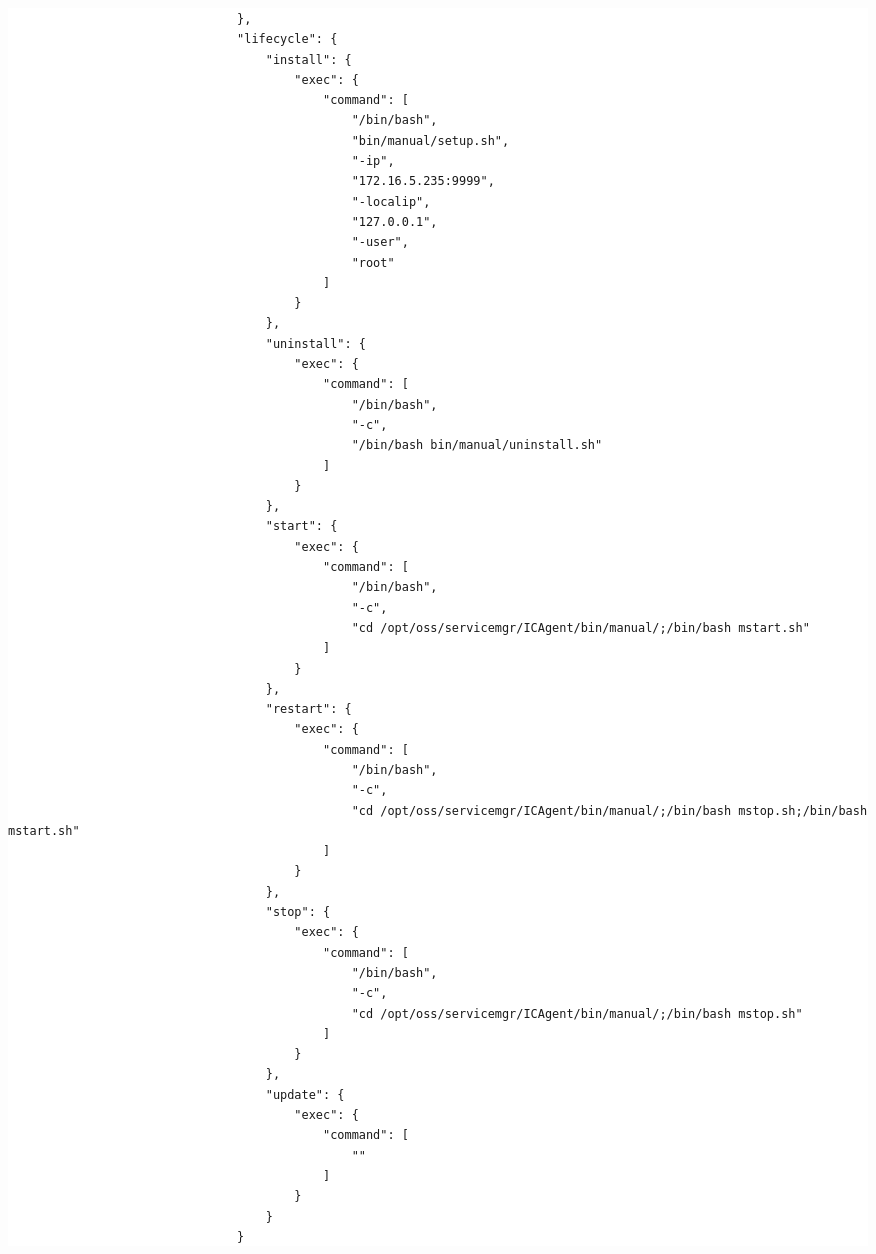 ```
                                },
                                "lifecycle": {
                                    "install": {
                                        "exec": {
                                            "command": [
                                                "/bin/bash",
                                                "bin/manual/setup.sh",
                                                "-ip",
                                                "172.16.5.235:9999",
                                                "-localip",
                                                "127.0.0.1",
                                                "-user",
                                                "root"
                                            ]
                                        }
                                    },
                                    "uninstall": {
                                        "exec": {
                                            "command": [
                                                "/bin/bash",
                                                "-c",
                                                "/bin/bash bin/manual/uninstall.sh"
                                            ]
                                        }
                                    },
                                    "start": {
                                        "exec": {
                                            "command": [
                                                "/bin/bash",
                                                "-c",
                                                "cd /opt/oss/servicemgr/ICAgent/bin/manual/;/bin/bash mstart.sh"
                                            ]
                                        }
                                    },
                                    "restart": {
                                        "exec": {
                                            "command": [
                                                "/bin/bash",
                                                "-c",
                                                "cd /opt/oss/servicemgr/ICAgent/bin/manual/;/bin/bash mstop.sh;/bin/bash mstart.sh"
                                            ]
                                        }
                                    },
                                    "stop": {
                                        "exec": {
                                            "command": [
                                                "/bin/bash",
                                                "-c",
                                                "cd /opt/oss/servicemgr/ICAgent/bin/manual/;/bin/bash mstop.sh"
                                            ]
                                        }
                                    },
                                    "update": {
                                        "exec": {
                                            "command": [
                                                ""
                                            ]
                                        }
                                    }
                                }
```